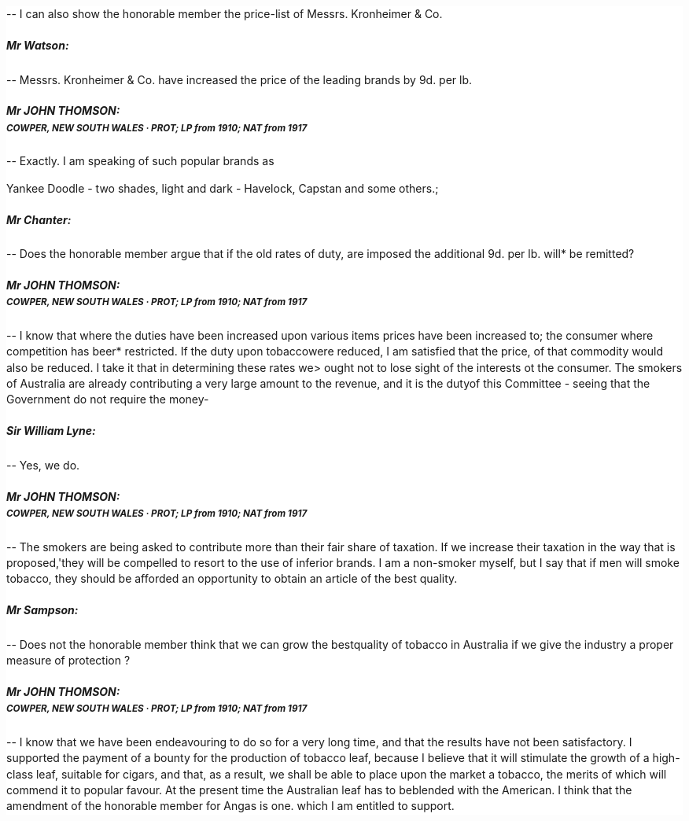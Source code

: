 -- I can also show the honorable member the price-list of Messrs. Kronheimer &amp; Co. 

##### Mr Watson:

-- Messrs. Kronheimer &amp; Co. have increased the price of the leading brands by 9d. per lb. 

##### Mr JOHN THOMSON:<br><small class="text-muted">COWPER, NEW SOUTH WALES &middot; PROT; LP from 1910; NAT from 1917</small>

-- Exactly. I am speaking of such popular brands as 

Yankee Doodle - two shades, light and dark - Havelock, Capstan and some others.; 

##### Mr Chanter:

-- Does the honorable member argue that if the old rates of duty, are imposed the additional 9d. per lb. will* be remitted? 

##### Mr JOHN THOMSON:<br><small class="text-muted">COWPER, NEW SOUTH WALES &middot; PROT; LP from 1910; NAT from 1917</small>

-- I know that where the duties have been increased upon various items prices have been increased to; the consumer where competition has beer* restricted. If the duty upon tobaccowere reduced, I am satisfied that the price, of that commodity would also be reduced. I take it that in determining these rates we&gt; ought not to lose sight of the interests ot the consumer. The smokers of Australia are already contributing a very large amount to the revenue, and it is the dutyof this Committee - seeing that the Government do not require the money- 

##### Sir William Lyne:

-- Yes, we do. 

##### Mr JOHN THOMSON:<br><small class="text-muted">COWPER, NEW SOUTH WALES &middot; PROT; LP from 1910; NAT from 1917</small>

-- The smokers are being asked to contribute more than their fair share of taxation. If we increase their taxation in the way that is proposed,'they will be compelled to resort to the use of inferior brands. I am a non-smoker myself, but I say that if men will smoke tobacco, they should be afforded an  opportunity  to obtain an article of the best quality.  

##### Mr Sampson:

-- Does not the honorable member think that we can grow the bestquality of tobacco in Australia if we give the industry a proper measure of protection ? 

##### Mr JOHN THOMSON:<br><small class="text-muted">COWPER, NEW SOUTH WALES &middot; PROT; LP from 1910; NAT from 1917</small>

-- I know that we have been endeavouring to do so for a very long time, and that the results have not been  satisfactory.   I supported the payment of a bounty for the production of tobacco leaf, because I believe that it will stimulate the growth of a high-class leaf, suitable for cigars, and that, as a result, we shall be able to place upon the market a tobacco, the merits of which will commend it to popular favour. At the present time the Australian leaf has to beblended with the American. I think that the amendment of the honorable member for Angas is one. which I am entitled to support. 
